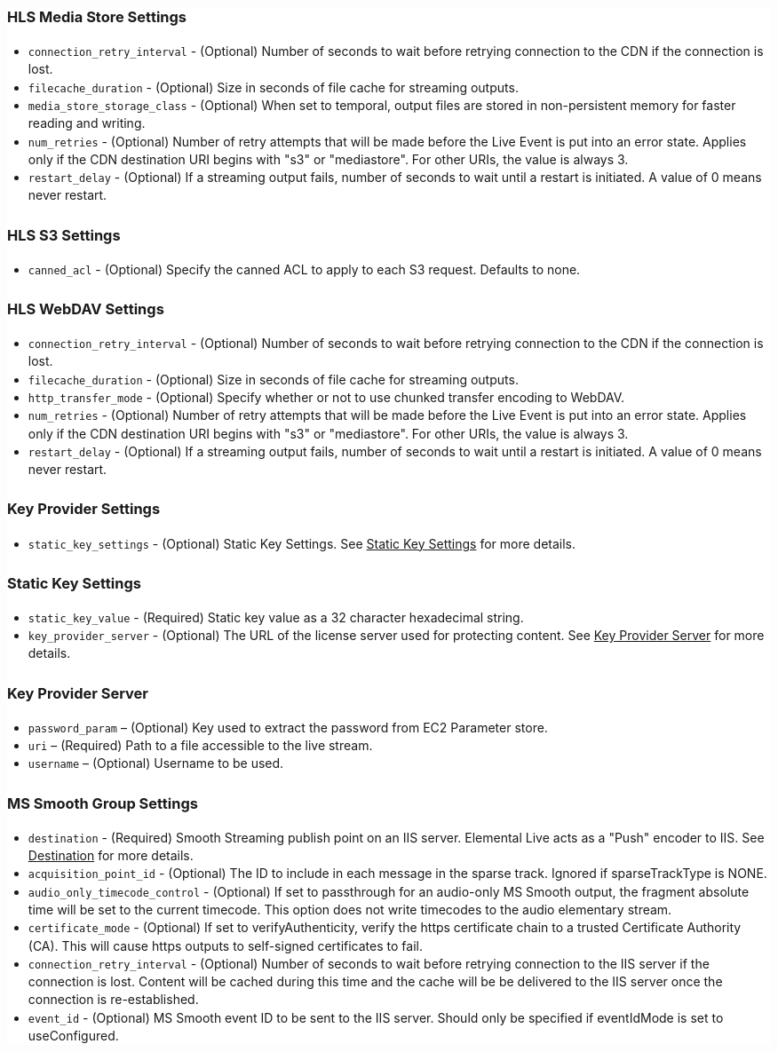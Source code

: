 ### HLS Media Store Settings

* `connection_retry_interval` - (Optional) Number of seconds to wait before retrying connection to the CDN if the connection is lost.
* `filecache_duration` - (Optional) Size in seconds of file cache for streaming outputs.
* `media_store_storage_class` - (Optional) When set to temporal, output files are stored in non-persistent memory for faster reading and writing.
* `num_retries` - (Optional) Number of retry attempts that will be made before the Live Event is put into an error state. Applies only if the CDN destination URI begins with "s3" or "mediastore". For other URIs, the value is always 3.
* `restart_delay` - (Optional) If a streaming output fails, number of seconds to wait until a restart is initiated. A value of 0 means never restart.

### HLS S3 Settings

* `canned_acl` - (Optional) Specify the canned ACL to apply to each S3 request. Defaults to none.

### HLS WebDAV Settings

* `connection_retry_interval` - (Optional) Number of seconds to wait before retrying connection to the CDN if the connection is lost.
* `filecache_duration` - (Optional) Size in seconds of file cache for streaming outputs.
* `http_transfer_mode` - (Optional) Specify whether or not to use chunked transfer encoding to WebDAV.
* `num_retries` - (Optional) Number of retry attempts that will be made before the Live Event is put into an error state. Applies only if the CDN destination URI begins with "s3" or "mediastore". For other URIs, the value is always 3.
* `restart_delay` - (Optional) If a streaming output fails, number of seconds to wait until a restart is initiated. A value of 0 means never restart.

### Key Provider Settings

* `static_key_settings` - (Optional) Static Key Settings. See [Static Key Settings](#static-key-settings) for more details.

### Static Key Settings

* `static_key_value` - (Required) Static key value as a 32 character hexadecimal string.
* `key_provider_server` - (Optional) The URL of the license server used for protecting content. See [Key Provider Server](#key-provider-server) for more details.

### Key Provider Server

* `password_param` – (Optional) Key used to extract the password from EC2 Parameter store.
* `uri` – (Required) Path to a file accessible to the live stream.
* `username` – (Optional) Username to be used.

### MS Smooth Group Settings

* `destination` - (Required) Smooth Streaming publish point on an IIS server. Elemental Live acts as a "Push" encoder to IIS. See [Destination](#destination) for more details.
* `acquisition_point_id` - (Optional) The ID to include in each message in the sparse track. Ignored if sparseTrackType is NONE.
* `audio_only_timecode_control` - (Optional) If set to passthrough for an audio-only MS Smooth output, the fragment absolute time will be set to the current timecode. This option does not write timecodes to the audio elementary stream.
* `certificate_mode` - (Optional) If set to verifyAuthenticity, verify the https certificate chain to a trusted Certificate Authority (CA). This will cause https outputs to self-signed certificates to fail.
* `connection_retry_interval` - (Optional) Number of seconds to wait before retrying connection to the IIS server if the connection is lost. Content will be cached during this time and the cache will be be delivered to the IIS server once the connection is re-established.
* `event_id` - (Optional) MS Smooth event ID to be sent to the IIS server. Should only be specified if eventIdMode is set to useConfigured.
